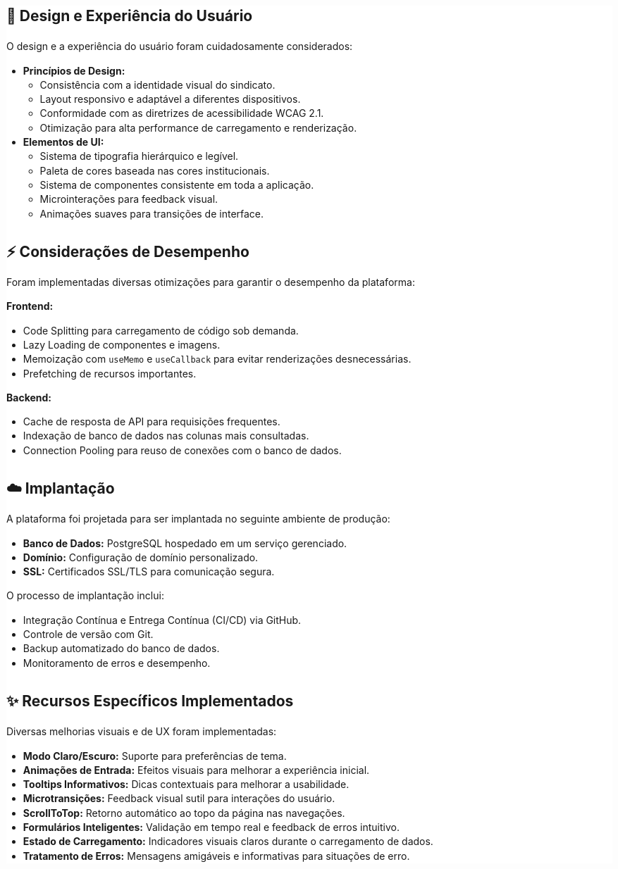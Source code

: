 ## 🎨 Design e Experiência do Usuário

O design e a experiência do usuário foram cuidadosamente considerados:

* **Princípios de Design:**
    * Consistência com a identidade visual do sindicato.
    * Layout responsivo e adaptável a diferentes dispositivos.
    * Conformidade com as diretrizes de acessibilidade WCAG 2.1.
    * Otimização para alta performance de carregamento e renderização.
* **Elementos de UI:**
    * Sistema de tipografia hierárquico e legível.
    * Paleta de cores baseada nas cores institucionais.
    * Sistema de componentes consistente em toda a aplicação.
    * Microinterações para feedback visual.
    * Animações suaves para transições de interface.

## ⚡ Considerações de Desempenho

Foram implementadas diversas otimizações para garantir o desempenho da plataforma:

**Frontend:**

* Code Splitting para carregamento de código sob demanda.
* Lazy Loading de componentes e imagens.
* Memoização com `useMemo` e `useCallback` para evitar renderizações desnecessárias.
* Prefetching de recursos importantes.

**Backend:**

* Cache de resposta de API para requisições frequentes.
* Indexação de banco de dados nas colunas mais consultadas.
* Connection Pooling para reuso de conexões com o banco de dados.

## ☁️ Implantação

A plataforma foi projetada para ser implantada no seguinte ambiente de produção:

* **Banco de Dados:** PostgreSQL hospedado em um serviço gerenciado.
* **Domínio:** Configuração de domínio personalizado.
* **SSL:** Certificados SSL/TLS para comunicação segura.

O processo de implantação inclui:

* Integração Contínua e Entrega Contínua (CI/CD) via GitHub.
* Controle de versão com Git.
* Backup automatizado do banco de dados.
* Monitoramento de erros e desempenho.

## ✨ Recursos Específicos Implementados

Diversas melhorias visuais e de UX foram implementadas:

* **Modo Claro/Escuro:** Suporte para preferências de tema.
* **Animações de Entrada:** Efeitos visuais para melhorar a experiência inicial.
* **Tooltips Informativos:** Dicas contextuais para melhorar a usabilidade.
* **Microtransições:** Feedback visual sutil para interações do usuário.
* **ScrollToTop:** Retorno automático ao topo da página nas navegações.
* **Formulários Inteligentes:** Validação em tempo real e feedback de erros intuitivo.
* **Estado de Carregamento:** Indicadores visuais claros durante o carregamento de dados.
* **Tratamento de Erros:** Mensagens amigáveis e informativas para situações de erro.
